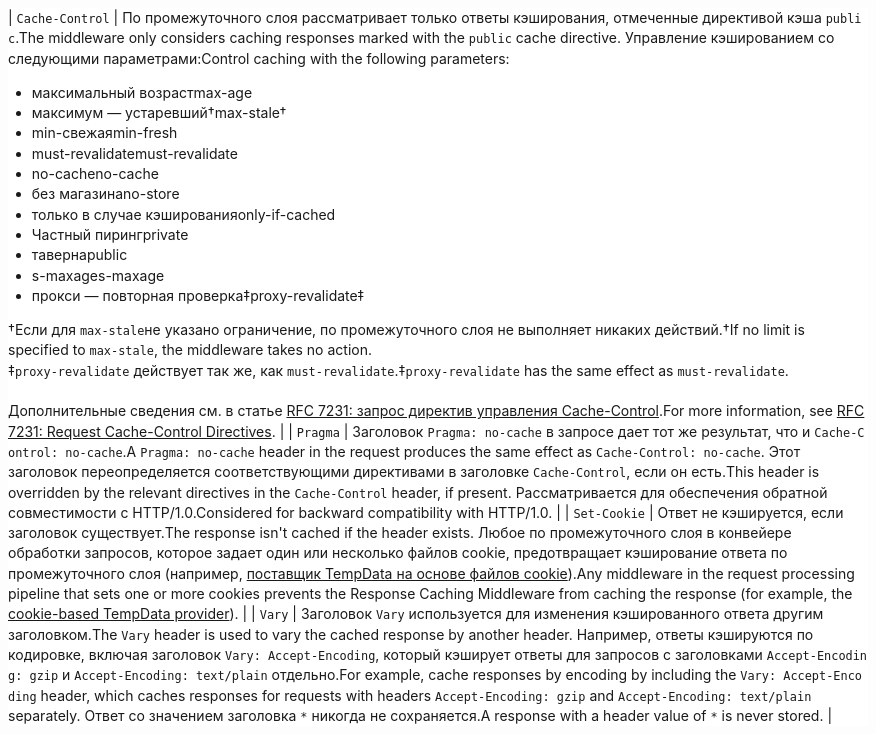 | `Cache-Control` | <span data-ttu-id="f4495-258">По промежуточного слоя рассматривает только ответы кэширования, отмеченные директивой кэша `public`.</span><span class="sxs-lookup"><span data-stu-id="f4495-258">The middleware only considers caching responses marked with the `public` cache directive.</span></span> <span data-ttu-id="f4495-259">Управление кэшированием со следующими параметрами:</span><span class="sxs-lookup"><span data-stu-id="f4495-259">Control caching with the following parameters:</span></span><ul><li><span data-ttu-id="f4495-260">максимальный возраст</span><span class="sxs-lookup"><span data-stu-id="f4495-260">max-age</span></span></li><li><span data-ttu-id="f4495-261">максимум — устаревший&#8224;</span><span class="sxs-lookup"><span data-stu-id="f4495-261">max-stale&#8224;</span></span></li><li><span data-ttu-id="f4495-262">min-свежая</span><span class="sxs-lookup"><span data-stu-id="f4495-262">min-fresh</span></span></li><li><span data-ttu-id="f4495-263">must-revalidate</span><span class="sxs-lookup"><span data-stu-id="f4495-263">must-revalidate</span></span></li><li><span data-ttu-id="f4495-264">no-cache</span><span class="sxs-lookup"><span data-stu-id="f4495-264">no-cache</span></span></li><li><span data-ttu-id="f4495-265">без магазина</span><span class="sxs-lookup"><span data-stu-id="f4495-265">no-store</span></span></li><li><span data-ttu-id="f4495-266">только в случае кэширования</span><span class="sxs-lookup"><span data-stu-id="f4495-266">only-if-cached</span></span></li><li><span data-ttu-id="f4495-267">Частный пиринг</span><span class="sxs-lookup"><span data-stu-id="f4495-267">private</span></span></li><li><span data-ttu-id="f4495-268">таверна</span><span class="sxs-lookup"><span data-stu-id="f4495-268">public</span></span></li><li><span data-ttu-id="f4495-269">s-maxage</span><span class="sxs-lookup"><span data-stu-id="f4495-269">s-maxage</span></span></li><li><span data-ttu-id="f4495-270">прокси — повторная проверка&#8225;</span><span class="sxs-lookup"><span data-stu-id="f4495-270">proxy-revalidate&#8225;</span></span></li></ul><span data-ttu-id="f4495-271">&#8224;Если для `max-stale`не указано ограничение, по промежуточного слоя не выполняет никаких действий.</span><span class="sxs-lookup"><span data-stu-id="f4495-271">&#8224;If no limit is specified to `max-stale`, the middleware takes no action.</span></span><br><span data-ttu-id="f4495-272">&#8225;`proxy-revalidate` действует так же, как `must-revalidate`.</span><span class="sxs-lookup"><span data-stu-id="f4495-272">&#8225;`proxy-revalidate` has the same effect as `must-revalidate`.</span></span><br><br><span data-ttu-id="f4495-273">Дополнительные сведения см. в статье [RFC 7231: запрос директив управления Cache-Control](https://tools.ietf.org/html/rfc7234#section-5.2.1).</span><span class="sxs-lookup"><span data-stu-id="f4495-273">For more information, see [RFC 7231: Request Cache-Control Directives](https://tools.ietf.org/html/rfc7234#section-5.2.1).</span></span> |
| `Pragma` | <span data-ttu-id="f4495-274">Заголовок `Pragma: no-cache` в запросе дает тот же результат, что и `Cache-Control: no-cache`.</span><span class="sxs-lookup"><span data-stu-id="f4495-274">A `Pragma: no-cache` header in the request produces the same effect as `Cache-Control: no-cache`.</span></span> <span data-ttu-id="f4495-275">Этот заголовок переопределяется соответствующими директивами в заголовке `Cache-Control`, если он есть.</span><span class="sxs-lookup"><span data-stu-id="f4495-275">This header is overridden by the relevant directives in the `Cache-Control` header, if present.</span></span> <span data-ttu-id="f4495-276">Рассматривается для обеспечения обратной совместимости с HTTP/1.0.</span><span class="sxs-lookup"><span data-stu-id="f4495-276">Considered for backward compatibility with HTTP/1.0.</span></span> |
| `Set-Cookie` | <span data-ttu-id="f4495-277">Ответ не кэшируется, если заголовок существует.</span><span class="sxs-lookup"><span data-stu-id="f4495-277">The response isn't cached if the header exists.</span></span> <span data-ttu-id="f4495-278">Любое по промежуточного слоя в конвейере обработки запросов, которое задает один или несколько файлов cookie, предотвращает кэширование ответа по промежуточного слоя (например, [поставщик TempData на основе файлов cookie](xref:fundamentals/app-state#tempdata)).</span><span class="sxs-lookup"><span data-stu-id="f4495-278">Any middleware in the request processing pipeline that sets one or more cookies prevents the Response Caching Middleware from caching the response (for example, the [cookie-based TempData provider](xref:fundamentals/app-state#tempdata)).</span></span>  |
| `Vary` | <span data-ttu-id="f4495-279">Заголовок `Vary` используется для изменения кэшированного ответа другим заголовком.</span><span class="sxs-lookup"><span data-stu-id="f4495-279">The `Vary` header is used to vary the cached response by another header.</span></span> <span data-ttu-id="f4495-280">Например, ответы кэшируются по кодировке, включая заголовок `Vary: Accept-Encoding`, который кэширует ответы для запросов с заголовками `Accept-Encoding: gzip` и `Accept-Encoding: text/plain` отдельно.</span><span class="sxs-lookup"><span data-stu-id="f4495-280">For example, cache responses by encoding by including the `Vary: Accept-Encoding` header, which caches responses for requests with headers `Accept-Encoding: gzip` and `Accept-Encoding: text/plain` separately.</span></span> <span data-ttu-id="f4495-281">Ответ со значением заголовка `*` никогда не сохраняется.</span><span class="sxs-lookup"><span data-stu-id="f4495-281">A response with a header value of `*` is never stored.</span></span> |